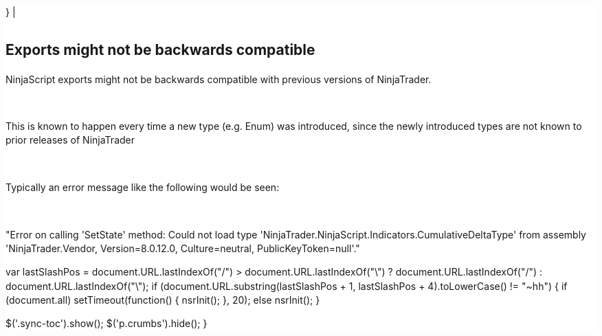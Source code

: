 } |




Exports might not be backwards compatible
-----------------------------------------


NinjaScript exports might not be backwards compatible with previous versions of NinjaTrader.


 


This is known to happen every time a new type (e.g. Enum) was introduced, since the newly introduced types are not known to prior releases of NinjaTrader


 


Typically an error message like the following would be seen:


 


"Error on calling 'SetState' method: Could not load type 'NinjaTrader.NinjaScript.Indicators.CumulativeDeltaType' from assembly 'NinjaTrader.Vendor, Version=8.0.12.0, Culture=neutral, PublicKeyToken=null'."





 
 var lastSlashPos = document.URL.lastIndexOf("/") &gt; document.URL.lastIndexOf("\\") ? document.URL.lastIndexOf("/") : document.URL.lastIndexOf("\\");
 if (document.URL.substring(lastSlashPos + 1, lastSlashPos + 4).toLowerCase() != "~hh") {
 if (document.all) setTimeout(function() {
 nsrInit();
 }, 20);
 else nsrInit();
 }
 
 
 $('.sync-toc').show();
 $('p.crumbs').hide();
 }
 
 
 



